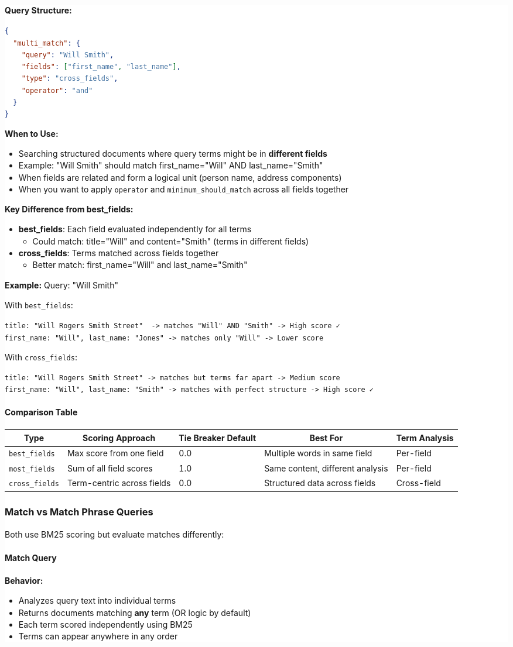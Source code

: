 **Query Structure:**
```json
{
  "multi_match": {
    "query": "Will Smith",
    "fields": ["first_name", "last_name"],
    "type": "cross_fields",
    "operator": "and"
  }
}
```

**When to Use:**
- Searching structured documents where query terms might be in **different fields**
- Example: "Will Smith" should match first_name="Will" AND last_name="Smith"
- When fields are related and form a logical unit (person name, address components)
- When you want to apply `operator` and `minimum_should_match` across all fields together

**Key Difference from best_fields:**
- **best_fields**: Each field evaluated independently for all terms
  - Could match: title="Will" and content="Smith" (terms in different fields)
- **cross_fields**: Terms matched across fields together
  - Better match: first_name="Will" and last_name="Smith"

**Example:**
Query: "Will Smith"

With `best_fields`:
```
title: "Will Rogers Smith Street"  -> matches "Will" AND "Smith" -> High score ✓
first_name: "Will", last_name: "Jones" -> matches only "Will" -> Lower score
```

With `cross_fields`:
```
title: "Will Rogers Smith Street" -> matches but terms far apart -> Medium score
first_name: "Will", last_name: "Smith" -> matches with perfect structure -> High score ✓
```

#### Comparison Table

| Type | Scoring Approach | Tie Breaker Default | Best For | Term Analysis |
|------|------------------|---------------------|----------|---------------|
| `best_fields` | Max score from one field | 0.0 | Multiple words in same field | Per-field |
| `most_fields` | Sum of all field scores | 1.0 | Same content, different analysis | Per-field |
| `cross_fields` | Term-centric across fields | 0.0 | Structured data across fields | Cross-field |

### Match vs Match Phrase Queries

Both use BM25 scoring but evaluate matches differently:

#### Match Query

**Behavior:**
- Analyzes query text into individual terms
- Returns documents matching **any** term (OR logic by default)
- Each term scored independently using BM25
- Terms can appear anywhere in any order
